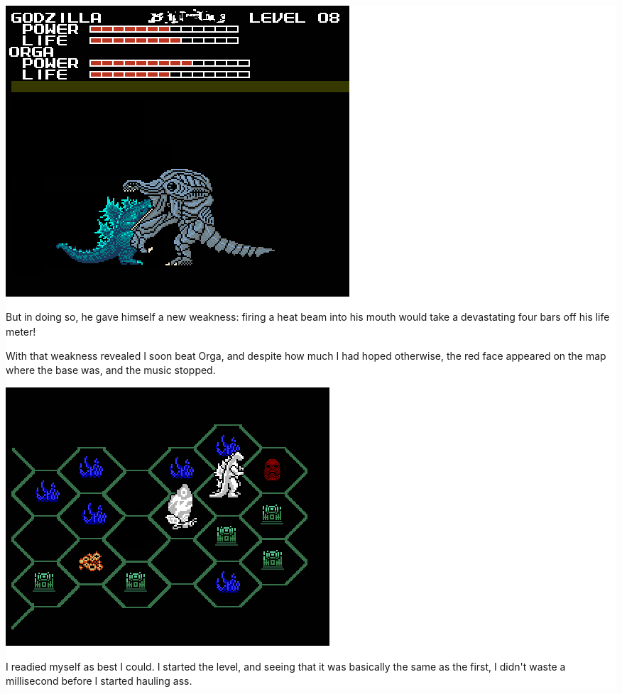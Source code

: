 ![Orga eating Godzilla](orgaeat.png)

But in doing so, he gave himself a new weakness: firing a heat beam into his mouth
would take a devastating four bars off his life meter!

With that weakness revealed I soon beat Orga, and despite how much I had hoped
otherwise, the red face appeared on the map where the base was, and the music
stopped.

![Red face on the board](trancered.png)

I readied myself as best I could. I started the level, and seeing that it was
basically the same as the first, I didn't waste a millisecond before I started
hauling ass.
